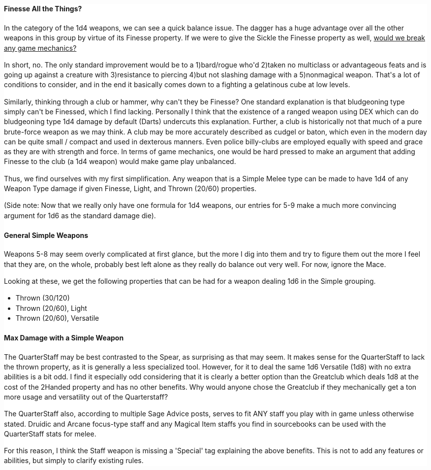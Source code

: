#### __Finesse All the Things?__
In the category of the 1d4 weapons, we can see a quick balance issue. The dagger has a huge advantage over all the other weapons in this group by virtue of its Finesse property. If we were to give the Sickle the Finesse property as well, [would we break any game mechanics?](https://rpg.stackexchange.com/questions/87173/does-adding-finesse-to-the-sickle-harm-game-balance)

In short, no. The only standard improvement would be to a 1)bard/rogue who'd 2)taken no multiclass or advantageous feats and is going up against a creature with 3)resistance to piercing 4)but not slashing damage with a 5)nonmagical weapon. That's a lot of conditions to consider, and in the end it basically comes down to a fighting a gelatinous cube at low levels. 

Similarly, thinking through a club or hammer, why can't they be Finesse? One standard explanation is that bludgeoning type simply can't be Finessed, which I find lacking. Personally I think that the existence of a ranged weapon using DEX which can do bludgeoning type 1d4 damage by default (Darts) undercuts this explanation. Further, a club is historically not that much of a pure brute-force weapon as we may think. A club may be more accurately described as cudgel or baton, which even in the modern day can be quite small / compact and used in dexterous manners. Even police billy-clubs are employed equally with speed and grace as they are with strength and force. In terms of game mechanics, one would be hard pressed to make an argument that adding Finesse to the club (a 1d4 weapon) would make game play unbalanced. 

Thus, we find ourselves with my first simplification. Any weapon that is a Simple Melee type can be made to have 1d4 of any Weapon Type damage if given Finesse, Light, and Thrown (20/60) properties.

(Side note: Now that we really only have one formula for 1d4 weapons, our entries for 5-9 make a much more convincing argument for 1d6 as the standard damage die).

#### __General Simple Weapons__

Weapons 5-8 may seem overly complicated at first glance, but the more I dig into them and try to figure them out the more I feel that they are, on the whole, probably best left alone as they really do balance out very well. For now, ignore the Mace.

Looking at these, we get the following properties that can be had for a weapon dealing 1d6 in the Simple grouping. 
 - Thrown (30/120)
 - Thrown (20/60), Light
 - Thrown (20/60), Versatile

#### __Max Damage with a Simple Weapon__

The QuarterStaff may be best contrasted to the Spear, as surprising as that may seem. It makes sense for the QuarterStaff to lack the thrown property, as it is generally a less specialized tool. However, for it to deal the same 1d6 Versatile (1d8) with no extra abilities is a bit odd. I find it especially odd considering that it is clearly a better option than the Greatclub which deals 1d8 at the cost of the 2Handed property and has no other benefits. Why would anyone chose the Greatclub if they mechanically get a ton more usage and versatility out of the Quarterstaff?

The QuarterStaff also, according to multiple Sage Advice posts, serves to fit ANY staff you play with in game unless otherwise stated. Druidic and Arcane focus-type staff and any Magical Item staffs you find in sourcebooks can be used with the QuarterStaff stats for melee. 

For this reason, I think the Staff weapon is missing a 'Special' tag explaining the above benefits. This is not to add any features or abilities, but simply to clarify existing rules.
